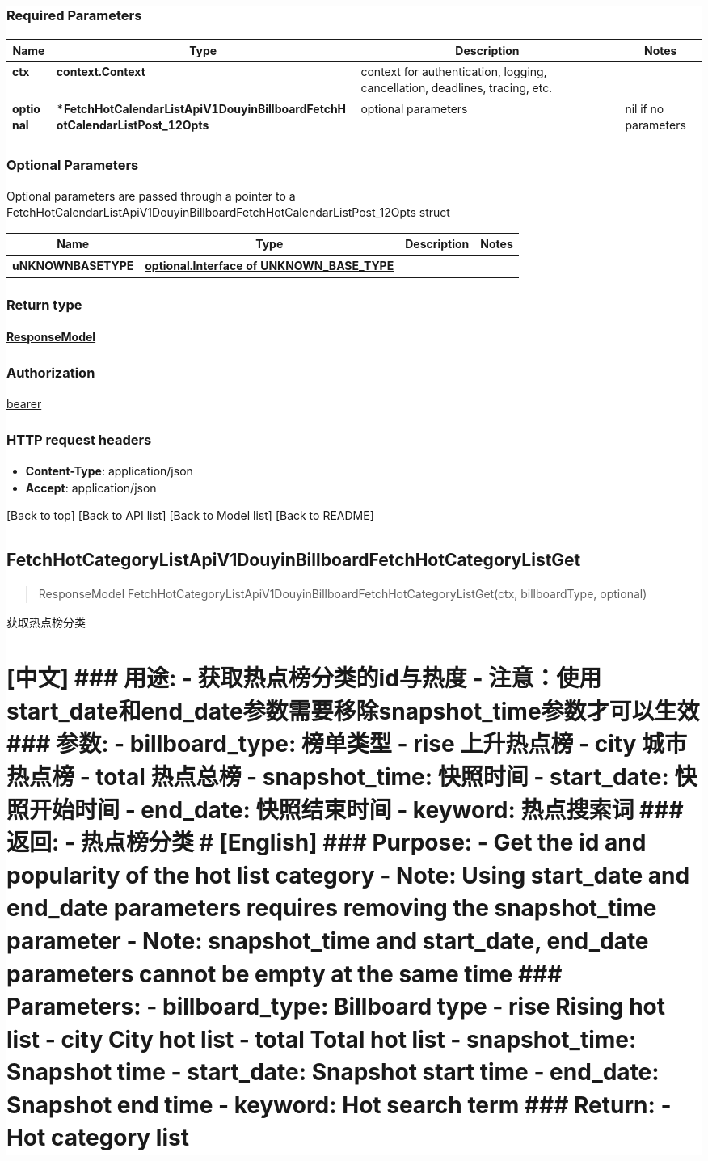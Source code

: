 ### Required Parameters


Name | Type | Description  | Notes
------------- | ------------- | ------------- | -------------
**ctx** | **context.Context** | context for authentication, logging, cancellation, deadlines, tracing, etc.
 **optional** | ***FetchHotCalendarListApiV1DouyinBillboardFetchHotCalendarListPost_12Opts** | optional parameters | nil if no parameters

### Optional Parameters

Optional parameters are passed through a pointer to a FetchHotCalendarListApiV1DouyinBillboardFetchHotCalendarListPost_12Opts struct


Name | Type | Description  | Notes
------------- | ------------- | ------------- | -------------
 **uNKNOWNBASETYPE** | [**optional.Interface of UNKNOWN_BASE_TYPE**](UNKNOWN_BASE_TYPE.md)|  | 

### Return type

[**ResponseModel**](ResponseModel.md)

### Authorization

[bearer](../README.md#bearer)

### HTTP request headers

- **Content-Type**: application/json
- **Accept**: application/json

[[Back to top]](#) [[Back to API list]](../README.md#documentation-for-api-endpoints)
[[Back to Model list]](../README.md#documentation-for-models)
[[Back to README]](../README.md)


## FetchHotCategoryListApiV1DouyinBillboardFetchHotCategoryListGet

> ResponseModel FetchHotCategoryListApiV1DouyinBillboardFetchHotCategoryListGet(ctx, billboardType, optional)

获取热点榜分类

# [中文] ### 用途: - 获取热点榜分类的id与热度 - 注意：使用start_date和end_date参数需要移除snapshot_time参数才可以生效 ### 参数: - billboard_type: 榜单类型     - rise 上升热点榜     - city 城市热点榜     - total 热点总榜 - snapshot_time: 快照时间 - start_date: 快照开始时间 - end_date: 快照结束时间 - keyword: 热点搜索词 ### 返回: - 热点榜分类  # [English] ### Purpose: - Get the id and popularity of the hot list category - Note: Using start_date and end_date parameters requires removing the snapshot_time parameter - Note: snapshot_time and start_date, end_date parameters cannot be empty at the same time ### Parameters: - billboard_type: Billboard type     - rise Rising hot list     - city City hot list     - total Total hot list - snapshot_time: Snapshot time - start_date: Snapshot start time - end_date: Snapshot end time - keyword: Hot search term ### Return: - Hot category list
